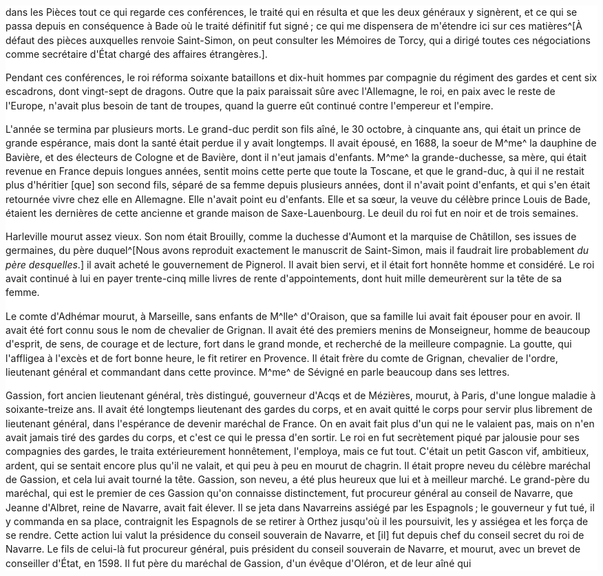 dans les Pièces tout ce qui regarde ces conférences, le traité qui en résulta
et que les deux généraux y signèrent, et ce qui se passa depuis en conséquence
à Bade où le traité définitif fut signé ; ce qui me dispensera de m'étendre ici
sur ces matières^[À défaut des pièces auxquelles renvoie Saint-Simon, on peut
consulter les Mémoires de Torcy, qui a dirigé toutes ces négociations comme
secrétaire d'État chargé des affaires étrangères.].

Pendant ces conférences, le roi réforma soixante bataillons et dix-huit hommes
par compagnie du régiment des gardes et cent six escadrons, dont vingt-sept de
dragons. Outre que la paix paraissait sûre avec l'Allemagne, le roi, en paix
avec le reste de l'Europe, n'avait plus besoin de tant de troupes, quand la
guerre eût continué contre l'empereur et l'empire.

L'année se termina par plusieurs morts. Le grand-duc perdit son fils aîné, le
30 octobre, à cinquante ans, qui était un prince de grande espérance, mais
dont la santé était perdue il y avait longtemps. Il avait épousé, en 1688, la
soeur de M^me^ la dauphine de Bavière, et des électeurs de Cologne et de
Bavière, dont il n'eut jamais d'enfants. M^me^ la grande-duchesse, sa mère, qui
était revenue en France depuis longues années, sentit moins cette perte que
toute la Toscane, et que le grand-duc, à qui il ne restait plus d'héritier
[que] son second fils, séparé de sa femme depuis plusieurs années, dont il
n'avait point d'enfants, et qui s'en était retournée vivre chez elle en
Allemagne. Elle n'avait point eu d'enfants. Elle et sa sœur, la veuve du
célèbre prince Louis de Bade, étaient les dernières de cette ancienne et
grande maison de Saxe-Lauenbourg. Le deuil du roi fut en noir et de trois
semaines.

Harleville mourut assez vieux. Son nom était Brouilly, comme la duchesse
d'Aumont et la marquise de Châtillon, ses issues de germaines, du père
duquel^[Nous avons reproduit exactement le manuscrit de Saint-Simon, mais il
faudrait lire probablement *du père desquelles*.] il avait acheté le
gouvernement de Pignerol. Il avait bien servi, et il était fort honnête homme
et considéré. Le roi avait continué à lui en payer trente-cinq mille livres de
rente d'appointements, dont huit mille demeurèrent sur la tête de sa femme.

Le comte d'Adhémar mourut, à Marseille, sans enfants de M^lle^ d'Oraison, que sa
famille lui avait fait épouser pour en avoir. Il avait été fort connu sous le
nom de chevalier de Grignan. Il avait été des premiers menins de Monseigneur,
homme de beaucoup d'esprit, de sens, de courage et de lecture, fort dans le
grand monde, et recherché de la meilleure compagnie. La goutte, qui l'affligea
à l'excès et de fort bonne heure, le fit retirer en Provence. Il était frère
du comte de Grignan, chevalier de l'ordre, lieutenant général et commandant
dans cette province. M^me^ de Sévigné en parle beaucoup dans ses lettres.

Gassion, fort ancien lieutenant général, très distingué, gouverneur d'Acqs et
de Mézières, mourut, à Paris, d'une longue maladie à soixante-treize ans. Il
avait été longtemps lieutenant des gardes du corps, et en avait quitté le
corps pour servir plus librement de lieutenant général, dans l'espérance de
devenir maréchal de France. On en avait fait plus d'un qui ne le valaient pas,
mais on n'en avait jamais tiré des gardes du corps, et c'est ce qui le pressa
d'en sortir. Le roi en fut secrètement piqué par jalousie pour ses compagnies
des gardes, le traita extérieurement honnêtement, l'employa, mais ce fut tout.
C'était un petit Gascon vif, ambitieux, ardent, qui se sentait encore plus
qu'il ne valait, et qui peu à peu en mourut de chagrin. Il était propre neveu
du célèbre maréchal de Gassion, et cela lui avait tourné la tête. Gassion, son
neveu, a été plus heureux que lui et à meilleur marché. Le grand-père du
maréchal, qui est le premier de ces Gassion qu'on connaisse distinctement, fut
procureur général au conseil de Navarre, que Jeanne d'Albret, reine de
Navarre, avait fait élever. Il se jeta dans Navarreins assiégé par les
Espagnols ; le gouverneur y fut tué, il y commanda en sa place, contraignit les
Espagnols de se retirer à Orthez jusqu'où il les poursuivit, les y assiégea et
les força de se rendre. Cette action lui valut la présidence du conseil
souverain de Navarre, et [il] fut depuis chef du conseil secret du roi de
Navarre. Le fils de celui-là fut procureur général, puis président du conseil
souverain de Navarre, et mourut, avec un brevet de conseiller d'État, en 1598.
Il fut père du maréchal de Gassion, d'un évêque d'Oléron, et de leur aîné qui